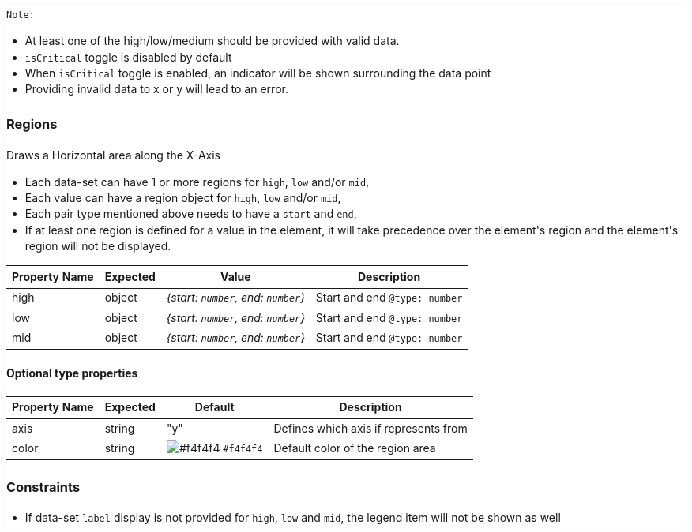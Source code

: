 `Note:`

- At least one of the high/low/medium should be provided with valid data.
-   `isCritical` toggle is disabled by default
-   When `isCritical` toggle is enabled, an indicator will be shown surrounding the data point
-   Providing invalid data to x or y will lead to an error.


### Regions

Draws a Horizontal area along the X-Axis

-   Each data-set can have 1 or more regions for `high`, `low` and/or `mid`,
-   Each value can have a region object for `high`, `low` and/or `mid`,
-   Each pair type mentioned above needs to have a `start` and `end`,
-   If at least one region is defined for a value in the element, it will take precedence over the element's region and the element's region will not be displayed.

| Property Name | Expected | Value                              | Description                   |
| ------------- | -------- | ---------------------------------- | ----------------------------- |
| high          | object   | _{start: `number`, end: `number`}_ | Start and end `@type: number` |
| low           | object   | _{start: `number`, end: `number`}_ | Start and end `@type: number` |
| mid           | object   | _{start: `number`, end: `number`}_ | Start and end `@type: number` |

#### Optional type properties

| Property Name | Expected | Default                                                            | Description                           |
| ------------- | -------- | ------------------------------------------------------------------ | ------------------------------------- |
| axis          | string   | "y"                                                                | Defines which axis if represents from |
| color         | string   | ![#f4f4f4](https://placehold.it/15/f4f4f4/000000?text=+) `#f4f4f4` | Default color of the region area      |

### Constraints

-   If data-set `label` display is not provided for `high`, `low` and `mid`, the legend item will not be shown as well
